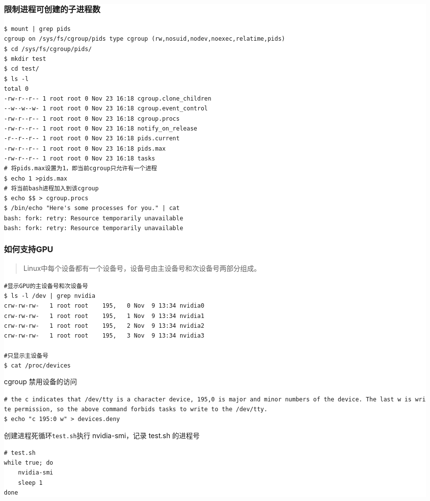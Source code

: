 ### 限制进程可创建的子进程数

```shell
$ mount | grep pids
cgroup on /sys/fs/cgroup/pids type cgroup (rw,nosuid,nodev,noexec,relatime,pids)
$ cd /sys/fs/cgroup/pids/
$ mkdir test
$ cd test/
$ ls -l
total 0
-rw-r--r-- 1 root root 0 Nov 23 16:18 cgroup.clone_children
--w--w--w- 1 root root 0 Nov 23 16:18 cgroup.event_control
-rw-r--r-- 1 root root 0 Nov 23 16:18 cgroup.procs
-rw-r--r-- 1 root root 0 Nov 23 16:18 notify_on_release
-r--r--r-- 1 root root 0 Nov 23 16:18 pids.current
-rw-r--r-- 1 root root 0 Nov 23 16:18 pids.max
-rw-r--r-- 1 root root 0 Nov 23 16:18 tasks
# 将pids.max设置为1，即当前cgroup只允许有一个进程
$ echo 1 >pids.max 
# 将当前bash进程加入到该cgroup
$ echo $$ > cgroup.procs
$ /bin/echo "Here's some processes for you." | cat
bash: fork: retry: Resource temporarily unavailable
bash: fork: retry: Resource temporarily unavailable
```

### 如何支持GPU

> Linux中每个设备都有一个设备号，设备号由主设备号和次设备号两部分组成。

```shell
#显示GPU的主设备号和次设备号
$ ls -l /dev | grep nvidia 
crw-rw-rw-   1 root root    195,   0 Nov  9 13:34 nvidia0
crw-rw-rw-   1 root root    195,   1 Nov  9 13:34 nvidia1
crw-rw-rw-   1 root root    195,   2 Nov  9 13:34 nvidia2
crw-rw-rw-   1 root root    195,   3 Nov  9 13:34 nvidia3

#只显示主设备号
$ cat /proc/devices
```

 cgroup 禁用设备的访问

```shell
# the c indicates that /dev/tty is a character device, 195,0 is major and minor numbers of the device. The last w is write permission, so the above command forbids tasks to write to the /dev/tty.
$ echo "c 195:0 w" > devices.deny

```

创建进程死循环`test.sh`执行 nvidia-smi，记录 test.sh 的进程号

```shell
# test.sh
while true; do
	nvidia-smi
	sleep 1
done
```
